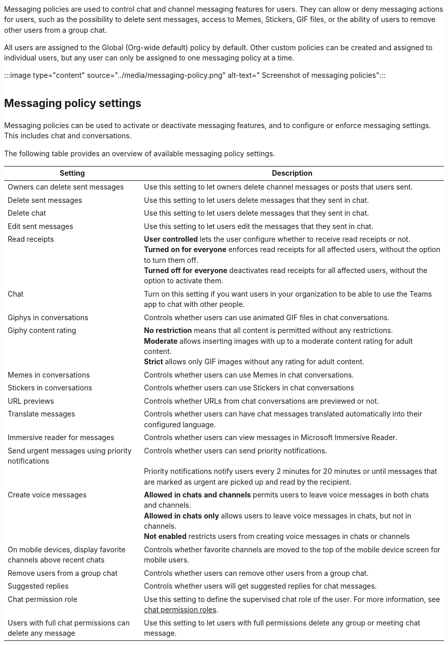 Messaging policies are used to control chat and channel messaging features for users. They can allow or deny messaging actions for users, such as the possibility to delete sent messages, access to Memes, Stickers, GIF files, or the ability of users to remove other users from a group chat.

All users are assigned to the Global (Org-wide default) policy by default. Other custom policies can be created and assigned to individual users, but any user can only be assigned to one messaging policy at a time.

:::image type="content" source="../media/messaging-policy.png" alt-text=" Screenshot of messaging policies":::


## Messaging policy settings

Messaging policies can be used to activate or deactivate messaging features, and to configure or enforce messaging settings. This includes chat and conversations. 

The following table provides an overview of available messaging policy settings.
 

| **Setting**  | **Description**                                              |
|-----------|----------------|
| Owners can delete sent messages                                 | Use this setting to let owners delete channel messages or posts that users sent.                                     |
| Delete sent messages  | Use this setting to let users delete messages that they sent in chat.|
|Delete chat| Use this setting to let users delete messages that they sent in chat.|
| Edit sent messages   | Use this setting to let users edit the messages that they sent in chat.|
| Read receipts| **User controlled** lets the user configure whether to receive read receipts or not.<br/> **Turned on for everyone** enforces read receipts for all affected users, without the option to turn them off. <br/> **Turned off for everyone** deactivates read receipts for all affected users, without the option to activate them. |
| Chat         |  Turn on this setting if you want users in your organization to be able to use the Teams app to chat with other people. |
| Giphys in conversations                                     | Controls whether users can use animated GIF files in chat conversations.                              |
| Giphy content rating                                            | **No restriction** means that all content is permitted without any restrictions. <br/> **Moderate** allows inserting images with up to a moderate content rating for adult content. <br/> **Strict** allows only GIF images without any rating for adult content.      |
| Memes in conversations                                      | Controls whether users can use Memes in chat conversations.                                                 |
| Stickers in conversations                                   | Controls whether users can use Stickers in chat conversations                                               |
|  URL previews                                              | Controls whether URLs from chat conversations are previewed or not.                                         |
| Translate messages| Controls whether users can have chat messages translated automatically into their configured language.      |
| Immersive reader for messages                     | Controls whether users can view messages in Microsoft Immersive Reader.                                     |
| Send urgent messages using priority notifications   | Controls whether users can send priority notifications. <br/><br/> Priority notifications notify users every 2 minutes for 20 minutes or until messages that are marked as urgent are picked up and read by the recipient.    |
| Create voice messages                                         | **Allowed in chats and channels** permits users to leave voice messages in both chats and channels.<br/> **Allowed in chats only** allows users to leave voice messages in chats, but not in channels. <br/> **Not enabled** restricts users from creating voice messages in chats or channels                         |
| On mobile devices, display favorite channels above recent chats | Controls whether favorite channels are moved to the top of the mobile device screen for mobile users.       |
| Remove users from a group chat                  | Controls whether users can remove other users from a group chat.     |
|Suggested replies | Controls whether users will get suggested replies for chat messages.|
|Chat permission role|Use this setting to define the supervised chat role of the user. For more information, see [chat permission roles](/microsoftteams/supervise-chats-edu?azure-portal=true&#define-chat-permission-roles-for-each-user-in-your-environment). |
|Users with full chat permissions can delete any message|Use this setting to let users with full permissions delete any group or meeting chat message.|
